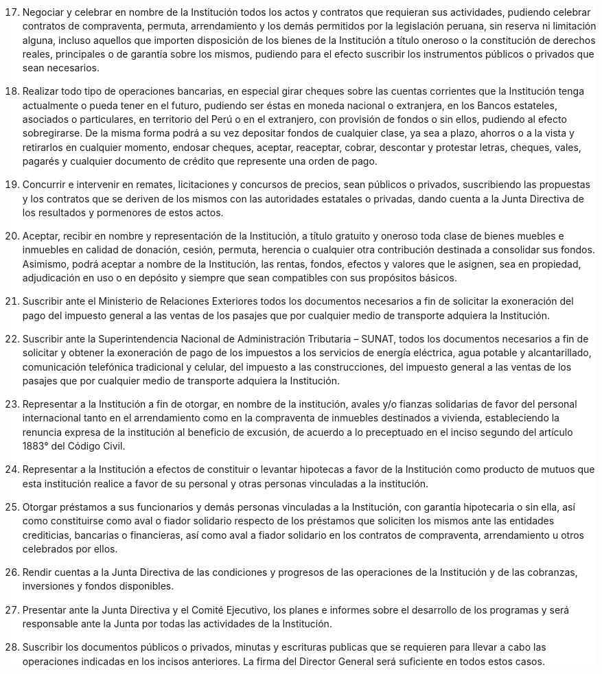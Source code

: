 17. Negociar y celebrar en nombre de la Institución todos los actos y contratos que requieran sus actividades, pudiendo celebrar contratos de compraventa, permuta, arrendamiento y los demás permitidos por la legislación peruana, sin reserva ni limitación alguna, incluso aquellos que importen disposición de los bienes de la Institución a título oneroso o la constitución de derechos reales, principales o de garantía sobre los mismos, pudiendo para el efecto suscribir los instrumentos públicos o privados que sean necesarios.  

18. Realizar todo tipo de operaciones bancarias, en especial girar cheques sobre las cuentas corrientes que la Institución tenga actualmente o pueda tener en el futuro, pudiendo ser éstas en moneda nacional o extranjera, en los Bancos estateles, asociados o particulares, en territorio del Perú o en el extranjero, con provisión de fondos o sin ellos, pudiendo al efecto sobregirarse. De la misma forma podrá a su vez depositar fondos de cualquier clase, ya sea a plazo, ahorros o a la vista y retirarlos en cualquier momento, endosar cheques, aceptar, reaceptar, cobrar, descontar y protestar letras, cheques, vales, pagarés y cualquier documento de crédito que represente una orden de pago.  

19. Concurrir e intervenir en remates, licitaciones y concursos de precios, sean públicos o privados, suscribiendo las propuestas y los contratos que se deriven de los mismos con las autoridades estatales o privadas, dando cuenta a la Junta Directiva de los resultados y pormenores de estos actos.  

20. Aceptar, recibir en nombre y representación de la Institución, a título gratuito y oneroso toda clase de bienes muebles e inmuebles en calidad de donación, cesión, permuta, herencia o cualquier otra contribución destinada a consolidar sus fondos. Asimismo, podrá aceptar a nombre de la Institución, las rentas, fondos, efectos y valores que le asignen, sea en propiedad, adjudicación en uso o en depósito y siempre que sean compatibles con sus propósitos básicos.  

21. Suscribir ante el Ministerio de Relaciones Exteriores todos los documentos necesarios a fin de solicitar la exoneración del pago del impuesto general a las ventas de los pasajes que por cualquier medio de transporte adquiera la Institución.  

22. Suscribir ante la Superintendencia Nacional de Administración Tributaria – SUNAT, todos los documentos necesarios a fin de solicitar y obtener la exoneración de pago de los impuestos a los servicios de energía eléctrica, agua potable y alcantarillado, comunicación telefónica tradicional y celular, del impuesto a las construcciones, del impuesto general a las ventas de los pasajes que por cualquier medio de transporte adquiera la Institución.  

23. Representar a la Institución a fin de otorgar, en nombre de la institución, avales y/o fianzas solidarias de favor del personal internacional tanto en el arrendamiento como en la compraventa de inmuebles destinados a vivienda, estableciendo la renuncia expresa de la institución al beneficio de excusión, de acuerdo a lo preceptuado en el inciso segundo del artículo 1883° del Código Civil.  

24. Representar a la Institución a efectos de constituir o levantar hipotecas a favor de la Institución como producto de mutuos que esta institución realice a favor de su personal y otras personas vinculadas a la institución.  

25. Otorgar préstamos a sus funcionarios y demás personas vinculadas a la Institución, con garantía hipotecaria o sin ella, así como constituirse como aval o fiador solidario respecto de los préstamos que soliciten los mismos ante las entidades crediticias, bancarias o financieras, así como aval a fiador solidario en los contratos de compraventa, arrendamiento u otros celebrados por ellos.  

26. Rendir cuentas a la Junta Directiva de las condiciones y progresos de las operaciones de la Institución y de las cobranzas, inversiones y fondos disponibles.  

27. Presentar ante la Junta Directiva y el Comité Ejecutivo, los planes e informes sobre el desarrollo de los programas y será responsable ante la Junta por todas las actividades de la Institución.  

28. Suscribir los documentos públicos o privados, minutas y escrituras publicas que se requieren para Ilevar a cabo las operaciones indicadas en los incisos anteriores. La firma del Director General será suficiente en todos estos casos.  
